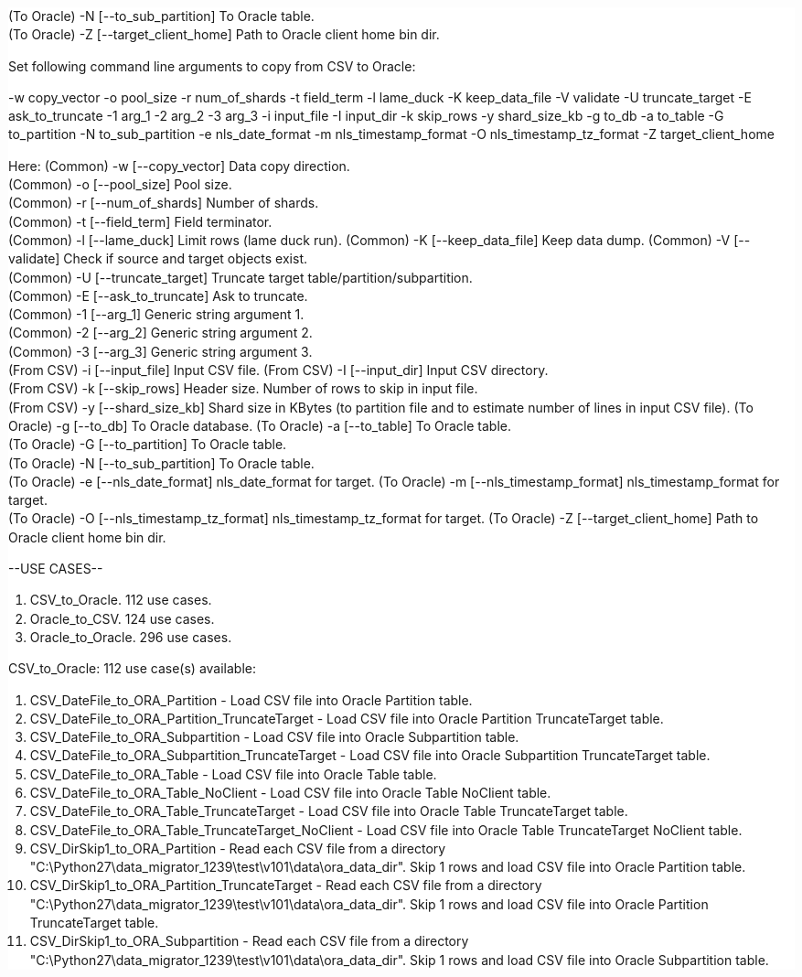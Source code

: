 (To Oracle) -N [--to_sub_partition]	To Oracle table.	
(To Oracle) -Z [--target_client_home]	Path to Oracle client home bin dir.	

Set following command line arguments to copy from CSV to Oracle:

-w copy_vector -o pool_size -r num_of_shards -t field_term -l lame_duck -K keep_data_file -V validate -U truncate_target -E ask_to_truncate -1 arg_1 -2 arg_2 -3 arg_3 -i input_file -I input_dir -k skip_rows -y shard_size_kb -g to_db -a to_table -G to_partition -N to_sub_partition -e nls_date_format -m nls_timestamp_format -O nls_timestamp_tz_format -Z target_client_home 

Here:
(Common) -w [--copy_vector]	Data copy direction.	
(Common) -o [--pool_size]	Pool size.	
(Common) -r [--num_of_shards]	Number of shards.	
(Common) -t [--field_term]	Field terminator.	
(Common) -l [--lame_duck]	Limit rows (lame duck run).	
(Common) -K [--keep_data_file]	Keep data dump.	
(Common) -V [--validate]	Check if source and target objects exist.	
(Common) -U [--truncate_target]	Truncate target table/partition/subpartition.	
(Common) -E [--ask_to_truncate]	Ask to truncate.	
(Common) -1 [--arg_1]	Generic string argument 1.	
(Common) -2 [--arg_2]	Generic string argument 2.	
(Common) -3 [--arg_3]	Generic string argument 3.	
(From CSV) -i [--input_file]	Input CSV file.	
(From CSV) -I [--input_dir]	Input CSV directory.	
(From CSV) -k [--skip_rows]	Header size. Number of rows to skip in input file.	
(From CSV) -y [--shard_size_kb]	Shard size in KBytes (to partition file and to estimate number of lines in input CSV file).	
(To Oracle) -g [--to_db]	To Oracle database.	
(To Oracle) -a [--to_table]	To Oracle table.	
(To Oracle) -G [--to_partition]	To Oracle table.	
(To Oracle) -N [--to_sub_partition]	To Oracle table.	
(To Oracle) -e [--nls_date_format]	nls_date_format for target.	
(To Oracle) -m [--nls_timestamp_format]	nls_timestamp_format for target.	
(To Oracle) -O [--nls_timestamp_tz_format]	nls_timestamp_tz_format for target.	
(To Oracle) -Z [--target_client_home]	Path to Oracle client home bin dir.	

--USE CASES--

1. CSV_to_Oracle. 112 use cases.
2. Oracle_to_CSV. 124 use cases.
3. Oracle_to_Oracle. 296 use cases.


CSV_to_Oracle: 112 use case(s) available:

1. CSV_DateFile_to_ORA_Partition - Load CSV file into Oracle Partition table.
2. CSV_DateFile_to_ORA_Partition_TruncateTarget - Load CSV file into Oracle Partition TruncateTarget table.
3. CSV_DateFile_to_ORA_Subpartition - Load CSV file into Oracle Subpartition table.
4. CSV_DateFile_to_ORA_Subpartition_TruncateTarget - Load CSV file into Oracle Subpartition TruncateTarget table.
5. CSV_DateFile_to_ORA_Table - Load CSV file into Oracle Table table.
6. CSV_DateFile_to_ORA_Table_NoClient - Load CSV file into Oracle Table NoClient table.
7. CSV_DateFile_to_ORA_Table_TruncateTarget - Load CSV file into Oracle Table TruncateTarget table.
8. CSV_DateFile_to_ORA_Table_TruncateTarget_NoClient - Load CSV file into Oracle Table TruncateTarget NoClient table.
9. CSV_DirSkip1_to_ORA_Partition - Read each CSV file from a directory "C:\Python27\data_migrator_1239\test\v101\data\ora_data_dir".
	  Skip 1 rows and load CSV file into Oracle Partition table.
10. CSV_DirSkip1_to_ORA_Partition_TruncateTarget - Read each CSV file from a directory "C:\Python27\data_migrator_1239\test\v101\data\ora_data_dir".
	  Skip 1 rows and load CSV file into Oracle Partition TruncateTarget table.
11. CSV_DirSkip1_to_ORA_Subpartition - Read each CSV file from a directory "C:\Python27\data_migrator_1239\test\v101\data\ora_data_dir".
	  Skip 1 rows and load CSV file into Oracle Subpartition table.